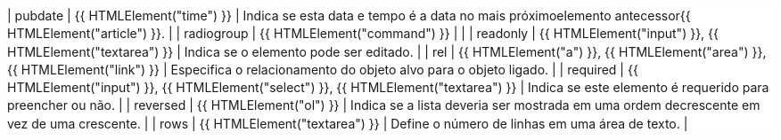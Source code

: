 | pubdate          | {{ HTMLElement("time") }}                                                                                                                                                                                                                                                                                                                                                                                                                                                                                                | Indica se esta data e tempo é a data no mais próximoelemento antecessor{{ HTMLElement("article") }}.                                                                                                                                                                                                     |
| radiogroup       | {{ HTMLElement("command") }}                                                                                                                                                                                                                                                                                                                                                                                                                                                                                            |                                                                                                                                                                                                                                                                                                                  |
| readonly         | {{ HTMLElement("input") }}, {{ HTMLElement("textarea") }}                                                                                                                                                                                                                                                                                                                                                                                                                                                  | Indica se o elemento pode ser editado.                                                                                                                                                                                                                                                                           |
| rel              | {{ HTMLElement("a") }}, {{ HTMLElement("area") }}, {{ HTMLElement("link") }}                                                                                                                                                                                                                                                                                                                                                                                                                                | Especifica o relacionamento do objeto alvo para o objeto ligado.                                                                                                                                                                                                                                                 |
| required         | {{ HTMLElement("input") }}, {{ HTMLElement("select") }}, {{ HTMLElement("textarea") }}                                                                                                                                                                                                                                                                                                                                                                                                            | Indica se este elemento é requerido para preencher ou não.                                                                                                                                                                                                                                                       |
| reversed         | {{ HTMLElement("ol") }}                                                                                                                                                                                                                                                                                                                                                                                                                                                                                                | Indica se a lista deveria ser mostrada em uma ordem decrescente em vez de uma crescente.                                                                                                                                                                                                                         |
| rows             | {{ HTMLElement("textarea") }}                                                                                                                                                                                                                                                                                                                                                                                                                                                                                        | Define o número de linhas em uma área de texto.                                                                                                                                                                                                                                                                  |